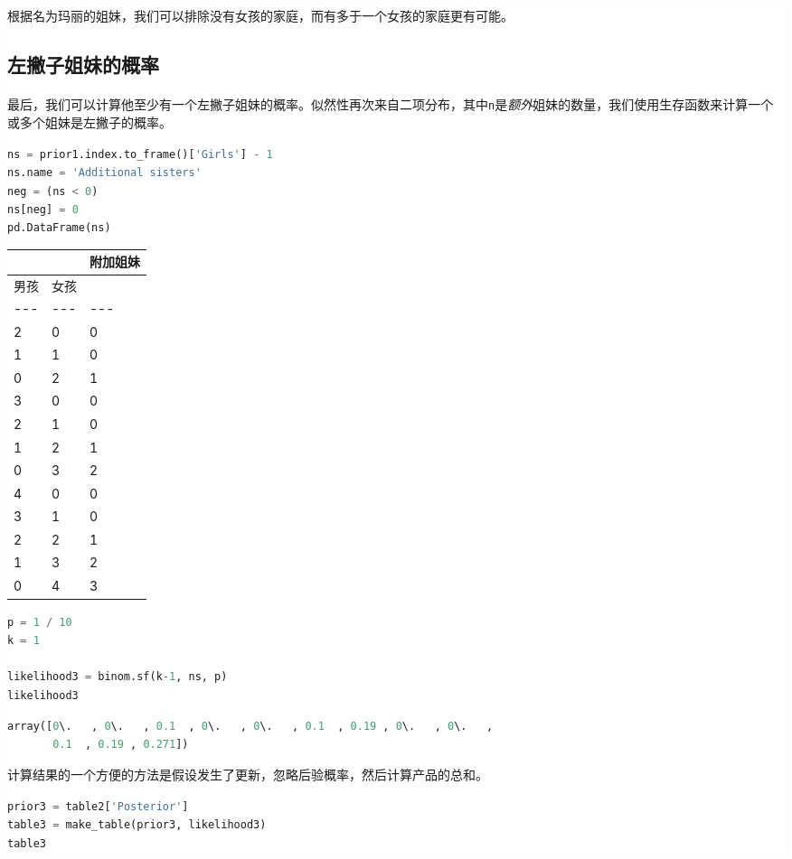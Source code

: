 根据名为玛丽的姐妹，我们可以排除没有女孩的家庭，而有多于一个女孩的家庭更有可能。

## 左撇子姐妹的概率

最后，我们可以计算他至少有一个左撇子姐妹的概率。似然性再次来自二项分布，其中`n`是*额外*姐妹的数量，我们使用生存函数来计算一个或多个姐妹是左撇子的概率。

```py
ns = prior1.index.to_frame()['Girls'] - 1
ns.name = 'Additional sisters'
neg = (ns < 0)
ns[neg] = 0
pd.DataFrame(ns) 
```

|  |  | 附加姐妹 |
| --- | --- | --- |
| 男孩 | 女孩 |  |
| --- | --- | --- |
| 2 | 0 | 0 |
| 1 | 1 | 0 |
| 0 | 2 | 1 |
| 3 | 0 | 0 |
| 2 | 1 | 0 |
| 1 | 2 | 1 |
| 0 | 3 | 2 |
| 4 | 0 | 0 |
| 3 | 1 | 0 |
| 2 | 2 | 1 |
| 1 | 3 | 2 |
| 0 | 4 | 3 |

```py
p = 1 / 10
k = 1

likelihood3 = binom.sf(k-1, ns, p)
likelihood3 
```

```py
array([0\.   , 0\.   , 0.1  , 0\.   , 0\.   , 0.1  , 0.19 , 0\.   , 0\.   ,
       0.1  , 0.19 , 0.271]) 
```

计算结果的一个方便的方法是假设发生了更新，忽略后验概率，然后计算产品的总和。

```py
prior3 = table2['Posterior']
table3 = make_table(prior3, likelihood3)
table3 
```
